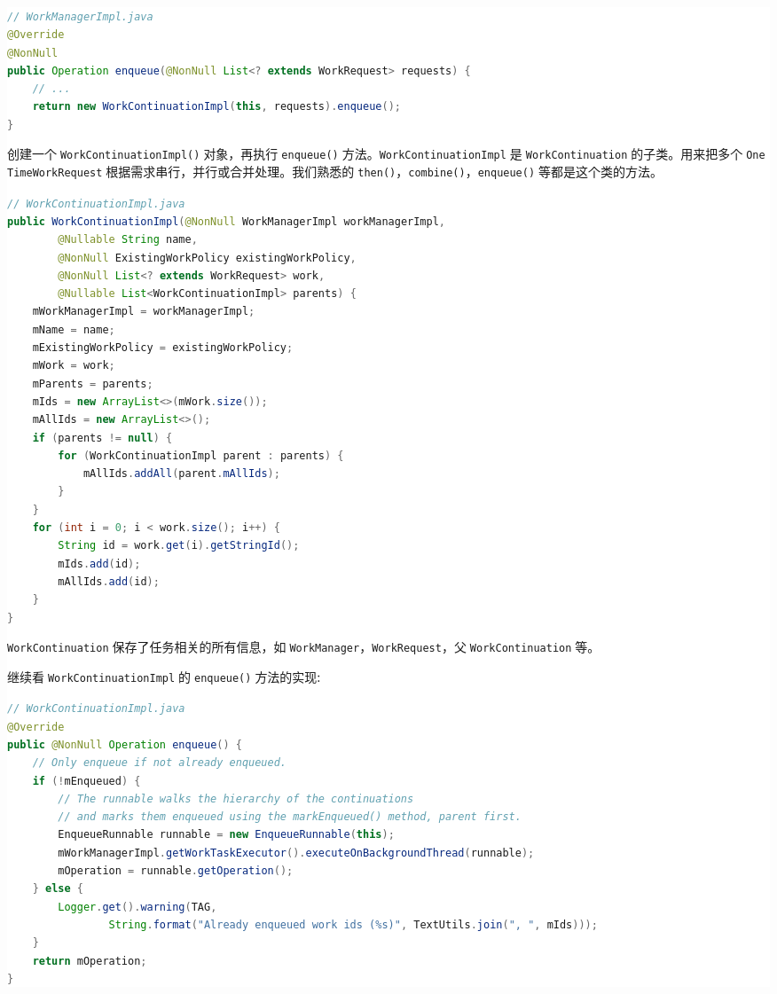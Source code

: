 ```java
// WorkManagerImpl.java
@Override
@NonNull
public Operation enqueue(@NonNull List<? extends WorkRequest> requests) {
	// ...
	return new WorkContinuationImpl(this, requests).enqueue();
}
```

创建一个 `WorkContinuationImpl()` 对象，再执行 `enqueue()` 方法。`WorkContinuationImpl` 是 `WorkContinuation` 的子类。用来把多个 `OneTimeWorkRequest` 根据需求串行，并行或合并处理。我们熟悉的 `then()`，`combine()`，`enqueue()` 等都是这个类的方法。

```java
// WorkContinuationImpl.java
public WorkContinuationImpl(@NonNull WorkManagerImpl workManagerImpl,
		@Nullable String name,
		@NonNull ExistingWorkPolicy existingWorkPolicy,
		@NonNull List<? extends WorkRequest> work,
		@Nullable List<WorkContinuationImpl> parents) {
	mWorkManagerImpl = workManagerImpl;
	mName = name;
	mExistingWorkPolicy = existingWorkPolicy;
	mWork = work;
	mParents = parents;
	mIds = new ArrayList<>(mWork.size());
	mAllIds = new ArrayList<>();
	if (parents != null) {
		for (WorkContinuationImpl parent : parents) {
			mAllIds.addAll(parent.mAllIds);
		}
	}
	for (int i = 0; i < work.size(); i++) {
		String id = work.get(i).getStringId();
		mIds.add(id);
		mAllIds.add(id);
	}
}
```

`WorkContinuation` 保存了任务相关的所有信息，如 `WorkManager`，`WorkRequest`，父 `WorkContinuation` 等。

继续看 `WorkContinuationImpl` 的 `enqueue()` 方法的实现:

```java
// WorkContinuationImpl.java
@Override
public @NonNull Operation enqueue() {
	// Only enqueue if not already enqueued.
	if (!mEnqueued) {
		// The runnable walks the hierarchy of the continuations
		// and marks them enqueued using the markEnqueued() method, parent first.
		EnqueueRunnable runnable = new EnqueueRunnable(this);
		mWorkManagerImpl.getWorkTaskExecutor().executeOnBackgroundThread(runnable);
		mOperation = runnable.getOperation();
	} else {
		Logger.get().warning(TAG,
				String.format("Already enqueued work ids (%s)", TextUtils.join(", ", mIds)));
	}
	return mOperation;
}
```
